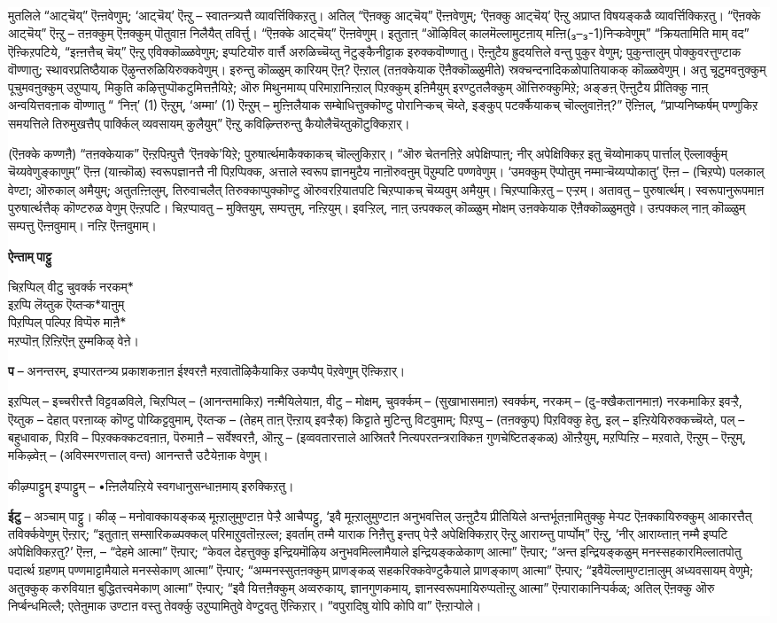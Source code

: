 मुतलिले “आट्चॆय्” ऎऩ्ऩवेणुम्; ‘आट्चॆय्’ ऎऩ्ऱु – स्वातन्त्र्यत्तै व्यावर्त्तिक्किऱतु।
अतिल् “ऎऩक्कु आट्चॆय्” ऎऩ्ऩवेणुम्; ‘ऎऩक्कु आट्चॆय्’ ऎऩ्ऱु अप्राप्त विषयङ्कळै व्यावर्त्तिक्किऱतु। “ऎऩक्के आट्चॆय्” ऎऩ्ऱु – तऩक्कुम् ऎऩक्कुम् पॊतुवाऩ निलैयैत् तविर्त्तु। “ऎऩक्के आट्चॆय्” ऎऩ्ऩवेणुम्। इतुताऩ् “ऒऴिविल् कालमॆल्लामुटऩाय् मऩ्ऩि(₃–₃-1)निऱ्कवेणुम्” “क्रियतामिति माम् वद” ऎऩ्किऱपटिये, “इऩ्ऩत्तैच् चॆय्” ऎऩ्ऱु एविक्कॊळ्ळवेणुम्; इप्पटियॊरु वार्त्तै अरुळिच्चॆय्तु नॆटुङ्कैनीट्टाक इरुक्कवॊण्णातु। ऎऩ्ऩुटैय ह्रुदयत्तिले वन्तु पुकुर वेणुम्; पुकुन्तालुम् पोक्कुवरत्तुण्टाक वॊण्णातु; स्थावरप्रतिष्ठैयाक ऎऴुन्तरुळियिरुक्कवेणुम्। इरुन्तु कॊळ्ळुम् कारियम् ऎऩ्? ऎऩ्ऱाल् (तऩक्केयाक ऎऩैक्कॊळ्ळुमीते) स्रक्चन्दनादिकळोपातियाकक् कॊळ्ळवेणुम्। अतु चूटुमवऩुक्कुम् पूचुमवऩुक्कुम् उऱुप्पाय्, मिकुति कऴित्तुप्पॊकटुमित्तऩैयिऱे; ऒरु मिथुनमाय्प् परिमाऱानिऩ्ऱाल् पिऱक्कुम् इऩिमैयुम् इरण्टुतलैक्कुम् ऒत्तिरुक्कुमिऱे; अङ्ङऩ् ऎऩ्ऩुटैय प्रीतिक्कु नाऩ् अन्वयित्तवऩाक वॊण्णातु “ ‘निऩ्’ (1) ऎऩ्ऱुम्, ‘अम्मा’ (1) ऎऩ्ऱुम् – मुऩ्ऩिलैयाक सम्बेाधित्तुक्कॊण्टु पोरानिऱ्कच् चॆय्ते, इङ्कुप् पटर्क्कैयाकच् चॊल्लुवाऩॆऩ्?” ऎऩ्ऩिल्, “प्राप्यनिष्कर्षम् पण्णुकिऱ समयत्तिले तिरुमुखत्तैप् पार्क्किल् व्यवसायम् कुलैयुम्” ऎऩ्ऱु कविऴ्न्तिरुन्तु कैयोलैचॆय्तुकॊटुक्किऱार्।

(ऎऩक्के कण्णऩै) “तऩक्केयाक” ऎऩ्ऱपिऩ्पुत्तै ‘ऎऩक्के’यिऱे; पुरुषार्त्थमाकैक्काकच् चॊल्लुकिऱार्। “ऒरु चेतनऩिऱे अपेक्षिप्पाऩ्; नीर् अपेक्षिक्किऱ इतु चॆय्वोमाकप् पार्त्ताल् ऎल्लार्क्कुम् चॆय्यवेणुङ्काणुम्” ऎऩ्ऩ (याऩ्कॊळ्) स्वरूपज्ञानत्तै नी पिऱप्पिक्क, अत्ताले स्वरूप ज्ञानमुटैय नाऩॊरुवऩुम् पॆऱुम्पटि पण्णवेणुम्। ‘उमक्कुम् ऎप्पोतुम् नम्माऱ्चॆय्यप्पोकातु’ ऎऩ्ऩ – (चिऱप्पे) पलकाल् वेण्टा; ऒरुकाल् अमैयुम्; अतुतऩ्ऩिलुम्, तिरुवाचलैत् तिरुक्काप्पुक्कॊण्टु ऒरुवरऱियातपटि चिऱप्पाकच् चॆय्यवुम् अमैयुम्। चिऱप्पाकिऱतु – एऱ्ऱम्। अतावतु – पुरुषार्त्थम्। स्वरूपानुरूपमाऩ पुरुषार्त्थत्तैक् कॊण्टरुळ वेणुम् ऎऩ्ऱपटि। चिऱप्पावतु – मुक्तियुम्, सम्पत्तुम्, नऩ्ऱियुम्। इवऱ्ऱिल्, नाऩ् उऩ्पक्कल् कॊळ्ळुम् मोक्षम् उऩक्केयाक ऎऩैक्कॊळ्ळुमतुवे।
उऩ्पक्कल् नाऩ् कॊळ्ळुम् सम्पत्तु ऎऩ्ऩवुमाम्। नऩ्ऱि ऎऩ्ऩवुमाम्।

**ऐन्ताम् पाट्टु**

चिऱप्पिल् वीटु चुवर्क्क नरकम्\*  
इऱप्पि लॆय्तुक ऎय्तऱ्क\*याऩुम्  
पिऱप्पिल् पल्पिऱ विप्पॆरु माऩै\*  
मऱप्पॊऩ् ऱिऩ्ऱिऎऩ् ऱुम्मकिऴ् वेऩे।

**प** – अनन्तरम्, इप्पारतन्त्र्य प्रकाशकऩाऩ ईश्वरऩै मऱवातॊऴिकैयाकिऱ उकप्पैप् पॆऱवेणुम् ऎऩ्किऱार्।

इऱप्पिल् – इच्चरीरत्तै विट्टवळविले, चिऱप्पिल् – (आनन्तमाकिऱ) नऩ्मैयिलेयाऩ, वीटु – मोक्षम्, चुवर्क्कम् – (सुखाभासमाऩ) स्वर्क्कम्, नरकम् – (दु-क्खैकतानमाऩ) नरकमाकिऱ इवऱ्ऱै, ऎय्तुक – देहात् परऩाय्क् कॊण्टु पोय्किट्टवुमाम्, ऎय्तऱ्क – (तेहम् ताऩ् ऎऩ्ऱाय् इवऱ्ऱैक्) किट्टाते मुटिन्तु विटवुमाम्; पिऱप्पु – (तऩक्कुप्) पिऱविक्कु हेतु, इल् – इऩ्ऱियेयिरुक्कच्चॆय्ते, पल् – बहुधावाक, पिऱवि – पिऱक्कक्कटवऩाऩ, पॆरुमाऩै – सर्वेश्वरऩै, ऒऩ्ऱु – (इव्ववतारत्ताले आस्रितरै नित्यपरतन्त्रराक्किऩ गुणचेष्टितङ्कळ्) ऒऩ्ऱैयुम्, मऱप्पिऩ्ऱि – मऱवाते, ऎऩ्ऱुम् – ऎऩ्ऱुम्, मकिऴ्वेऩ् – (अविस्मरणत्ताल् वन्त) आनन्तत्तै उटैयेऩाक वेणुम्।

कीऴ्प्पाट्टुम् इप्पाट्टुम् – •ऩ्ऩिलैयऩ्ऱिये स्वगधानुसन्धाऩमाय् इरुक्किऱतु।

**ईटु** – अञ्चाम् पाट्टु। कीऴ् – मनोवाक्कायङ्कळ् मूऩ्ऱालुमुण्टाऩ पेऱ्ऱै आचैप्पट्टु, ‘इवै मूऩ्ऱालुमुण्टाऩ अनुभवत्तिल् उऩ्ऩुटैय प्रीतियिले अन्तर्भूतऩामितुक्कु मेऱ्पट ऎऩक्कायिरुक्कुम् आकारत्तैत् तविर्क्कवेणुम् ऎऩ्ऱार्; “इतुताऩ् सम्सारिकळ्पक्कल् परिमाऱुवतॊऩ्ऱल्ल; इवर्ताम् तम्मै याराक निऩैत्तु इन्तप् पेऱ्ऱै अपेक्षिक्किऱार् ऎऩ्ऱु आराय्न्तु पार्प्पोम्” ऎऩ्ऱु, ‘नीर् आराय्त्ताऩ् नम्मै इप्पटि अपेक्षिक्किऱतु?’ ऎऩ्ऩ, – “देहमे आत्मा” ऎऩ्पार्; “केवल देहत्तुक्कु इन्द्रियमॊऴिय अनुभवमिल्लामैयाले इन्द्रियङ्कळेकाण् आत्मा” ऎऩ्पार्; “अन्त इन्द्रियङ्कळुम् मनस्सहकारमिल्लातपोतु पदार्त्थ ग्रहणम् पण्णमाट्टामैयाले मनस्सेकाण् आत्मा” ऎऩ्पार्; “अम्मनस्सुतऩक्कुम् प्राणङ्कळ् सहकरिक्कवेण्टुकैयाले प्राणङ्काण् आत्मा” ऎऩ्पार्; “इवैयॆल्लामुण्टाऩालुम् अध्यवसायम् वेणुमे; अतुक्कुक् करुवियाऩ बुद्धितत्त्वमेकाण् आत्मा” ऎऩ्पार्; “इवै यित्तऩैक्कुम् अव्वरुकाय्, ज्ञानगुणकमाय्, ज्ञानस्वरूपमायिरुप्पतॊऩ्ऱु आत्मा” ऎऩ्पाराकानिऱ्पर्कळ्; अतिल् ऎऩक्कु ऒरु निर्प्बन्धमिल्लै; एतेऩुमाक उण्टाऩ वस्तु तेवर्क्कु उऱुप्पामितुवे वेण्टुवतु ऎऩ्किऱार्। “वपुरादिषु यो‍पि कोपि वा” ऎऩ्ऱाऱ्पोले।
